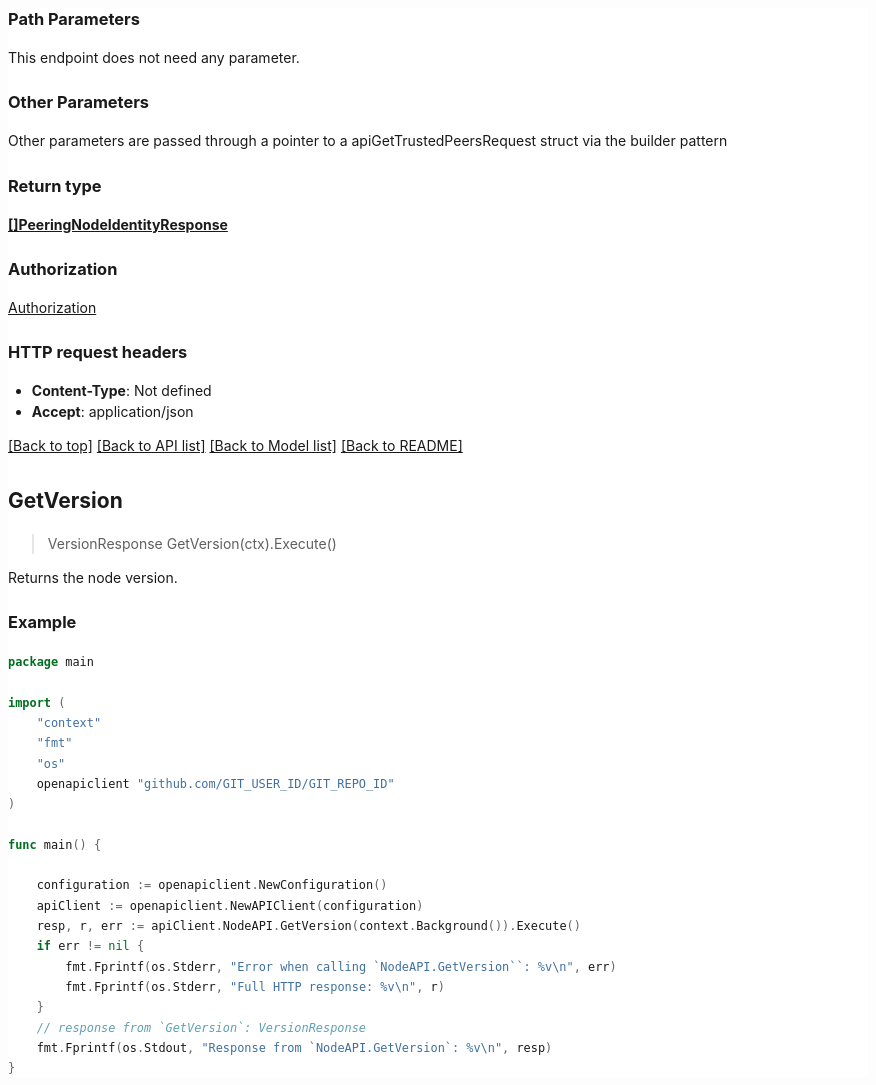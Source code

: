 ### Path Parameters

This endpoint does not need any parameter.

### Other Parameters

Other parameters are passed through a pointer to a apiGetTrustedPeersRequest struct via the builder pattern


### Return type

[**[]PeeringNodeIdentityResponse**](PeeringNodeIdentityResponse.md)

### Authorization

[Authorization](../README.md#Authorization)

### HTTP request headers

- **Content-Type**: Not defined
- **Accept**: application/json

[[Back to top]](#) [[Back to API list]](../README.md#documentation-for-api-endpoints)
[[Back to Model list]](../README.md#documentation-for-models)
[[Back to README]](../README.md)


## GetVersion

> VersionResponse GetVersion(ctx).Execute()

Returns the node version.

### Example

```go
package main

import (
	"context"
	"fmt"
	"os"
	openapiclient "github.com/GIT_USER_ID/GIT_REPO_ID"
)

func main() {

	configuration := openapiclient.NewConfiguration()
	apiClient := openapiclient.NewAPIClient(configuration)
	resp, r, err := apiClient.NodeAPI.GetVersion(context.Background()).Execute()
	if err != nil {
		fmt.Fprintf(os.Stderr, "Error when calling `NodeAPI.GetVersion``: %v\n", err)
		fmt.Fprintf(os.Stderr, "Full HTTP response: %v\n", r)
	}
	// response from `GetVersion`: VersionResponse
	fmt.Fprintf(os.Stdout, "Response from `NodeAPI.GetVersion`: %v\n", resp)
}
```
